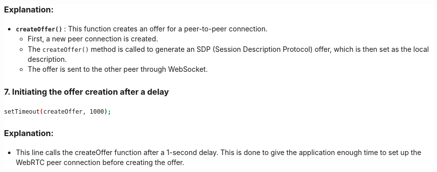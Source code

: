 ```bash
```
### Explanation:
- <b> ```createOffer()``` </b>: This function creates an offer for a peer-to-peer connection.
  - First, a new peer connection is created.
  - The ```createOffer()``` method is called to generate an SDP (Session Description Protocol) offer, which is then set as the local description.
  - The offer is sent to the other peer through WebSocket.

### 7. Initiating the offer creation after a delay
```bash
setTimeout(createOffer, 1000);
```
### Explanation:
- This line calls the createOffer function after a 1-second delay. This is done to give the application enough time to set up the WebRTC peer connection before creating the offer.